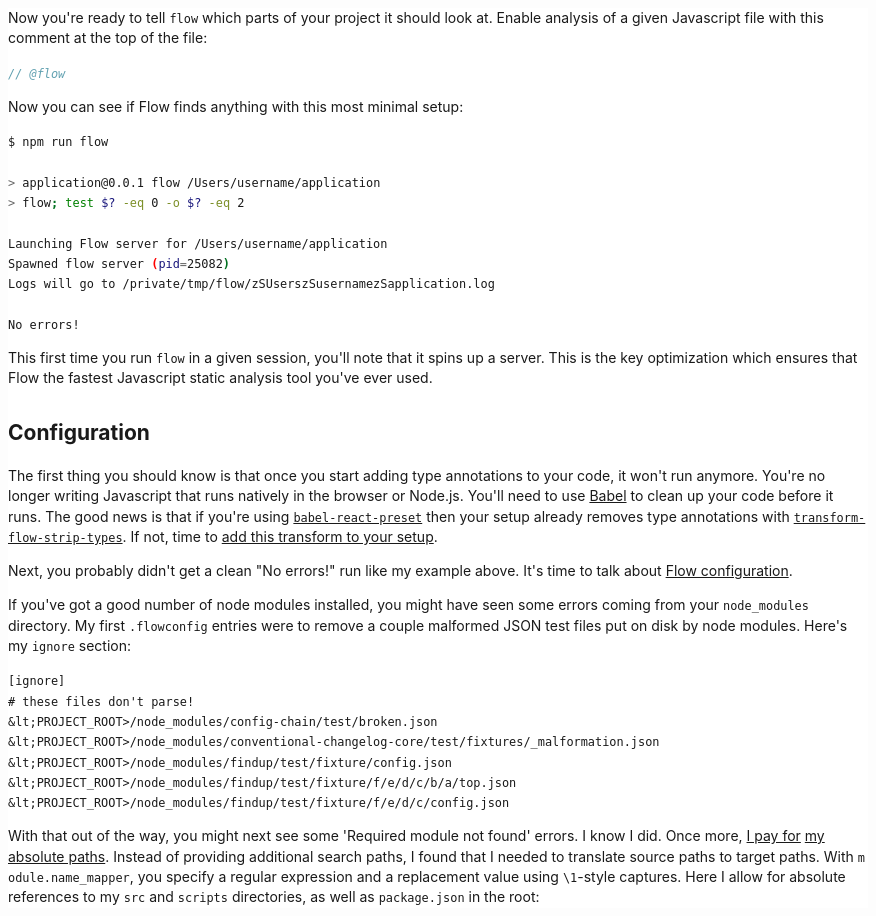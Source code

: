 Now you're ready to tell `flow` which parts of your project it should look at. Enable analysis of a given Javascript file with this comment at the top of the file:

```javascript
// @flow
```

Now you can see if Flow finds anything with this most minimal setup:

```bash
$ npm run flow

> application@0.0.1 flow /Users/username/application
> flow; test $? -eq 0 -o $? -eq 2

Launching Flow server for /Users/username/application
Spawned flow server (pid=25082)
Logs will go to /private/tmp/flow/zSUserszSusernamezSapplication.log

No errors!
```

This first time you run `flow` in a given session, you'll note that it spins up a server. This is the key optimization which ensures that Flow the fastest Javascript static analysis tool you've ever used.

## Configuration

The first thing you should know is that once you start adding type annotations to your code, it won't run anymore. You're no longer writing Javascript that runs natively in the browser or  Node.js. You'll need to use [Babel](https://babeljs.io/) to clean up your code before it runs. The good news is that if you're using [`babel-react-preset`](https://babeljs.io/docs/plugins/preset-react/) then your setup already removes type annotations with [`transform-flow-strip-types`](https://babeljs.io/docs/plugins/transform-flow-strip-types/). If not, time to [add this transform to your setup](https://babeljs.io/docs/plugins/transform-flow-strip-types/#usage).

Next, you probably didn't get a clean "No errors!" run like my example above. It's time to talk about [Flow configuration](https://flowtype.org/docs/advanced-configuration.html).

If you've got a good number of node modules installed, you might have seen some errors coming from your `node_modules` directory. My first `.flowconfig` entries were to remove a couple malformed JSON test files put on disk by node modules. Here's my `ignore` section:

```text
[ignore]
# these files don't parse!
&lt;PROJECT_ROOT>/node_modules/config-chain/test/broken.json
&lt;PROJECT_ROOT>/node_modules/conventional-changelog-core/test/fixtures/_malformation.json
&lt;PROJECT_ROOT>/node_modules/findup/test/fixture/config.json
&lt;PROJECT_ROOT>/node_modules/findup/test/fixture/f/e/d/c/b/a/top.json
&lt;PROJECT_ROOT>/node_modules/findup/test/fixture/f/e/d/c/config.json
```

With that out of the way, you might next see some 'Required module not found' errors. I know I did. Once more, [I pay for](/eslint-part-2-contribution/#1-thehelpabsolute-or-current-dir) [my absolute paths](https://github.com/scottnonnenberg/eslint-config-thehelp#key-configuration). Instead of providing additional search paths, I found that I needed to translate source paths to target paths. With `module.name_mapper`, you specify a regular expression and a replacement value using `\1`-style captures. Here I allow for absolute references to my `src` and `scripts` directories, as well as `package.json` in the root:
